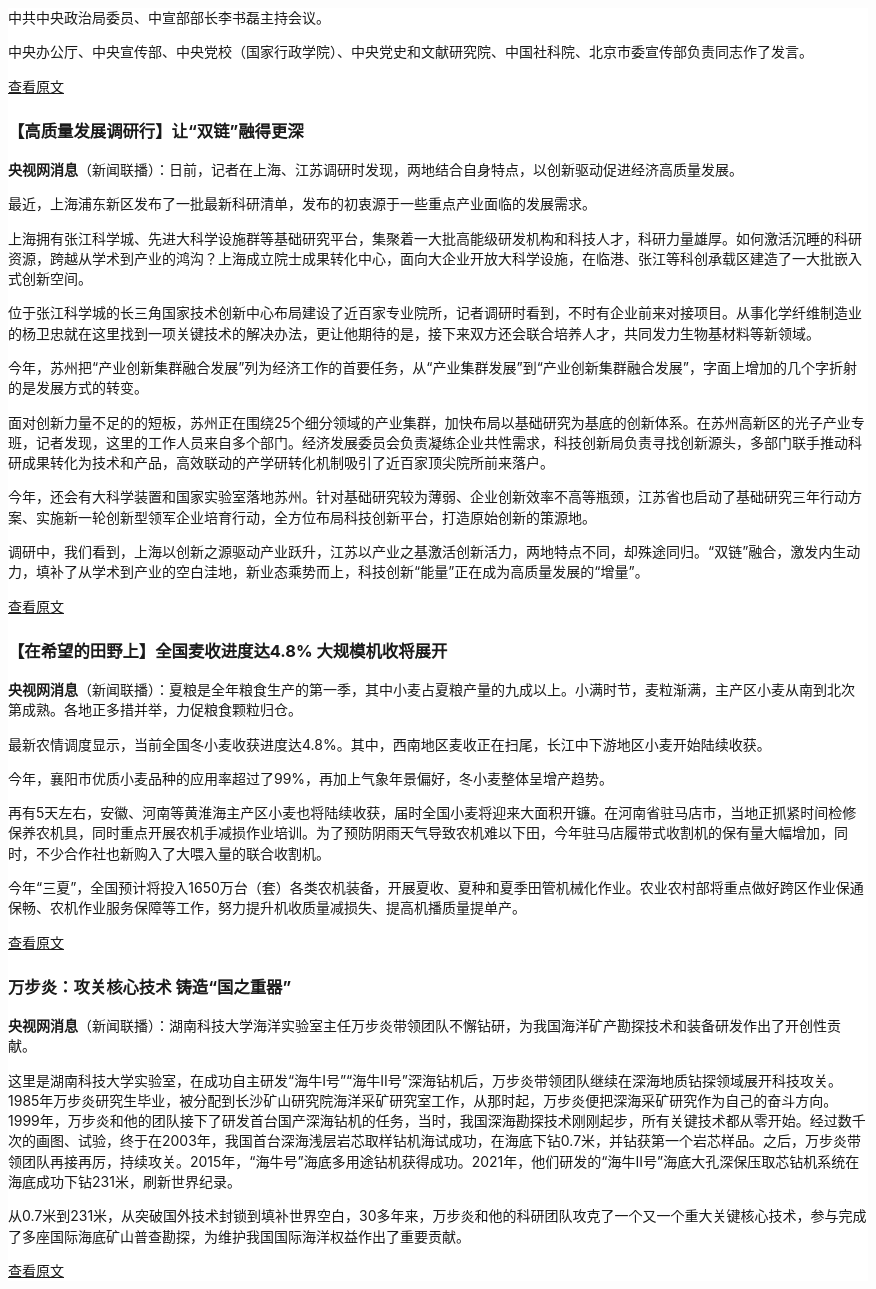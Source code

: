 中共中央政治局委员、中宣部部长李书磊主持会议。

中央办公厅、中央宣传部、中央党校（国家行政学院）、中央党史和文献研究院、中国社科院、北京市委宣传部负责同志作了发言。

[查看原文](https://tv.cctv.com/2023/05/22/VIDE6hALH6qWMM7DoKAkhiWn230522.shtml)

### 【高质量发展调研行】让“双链”融得更深

**央视网消息**（新闻联播）：日前，记者在上海、江苏调研时发现，两地结合自身特点，以创新驱动促进经济高质量发展。

最近，上海浦东新区发布了一批最新科研清单，发布的初衷源于一些重点产业面临的发展需求。

上海拥有张江科学城、先进大科学设施群等基础研究平台，集聚着一大批高能级研发机构和科技人才，科研力量雄厚。如何激活沉睡的科研资源，跨越从学术到产业的鸿沟？上海成立院士成果转化中心，面向大企业开放大科学设施，在临港、张江等科创承载区建造了一大批嵌入式创新空间。

位于张江科学城的长三角国家技术创新中心布局建设了近百家专业院所，记者调研时看到，不时有企业前来对接项目。从事化学纤维制造业的杨卫忠就在这里找到一项关键技术的解决办法，更让他期待的是，接下来双方还会联合培养人才，共同发力生物基材料等新领域。

今年，苏州把“产业创新集群融合发展”列为经济工作的首要任务，从“产业集群发展”到“产业创新集群融合发展”，字面上增加的几个字折射的是发展方式的转变。

面对创新力量不足的的短板，苏州正在围绕25个细分领域的产业集群，加快布局以基础研究为基底的创新体系。在苏州高新区的光子产业专班，记者发现，这里的工作人员来自多个部门。经济发展委员会负责凝练企业共性需求，科技创新局负责寻找创新源头，多部门联手推动科研成果转化为技术和产品，高效联动的产学研转化机制吸引了近百家顶尖院所前来落户。

今年，还会有大科学装置和国家实验室落地苏州。针对基础研究较为薄弱、企业创新效率不高等瓶颈，江苏省也启动了基础研究三年行动方案、实施新一轮创新型领军企业培育行动，全方位布局科技创新平台，打造原始创新的策源地。

调研中，我们看到，上海以创新之源驱动产业跃升，江苏以产业之基激活创新活力，两地特点不同，却殊途同归。“双链”融合，激发内生动力，填补了从学术到产业的空白洼地，新业态乘势而上，科技创新“能量”正在成为高质量发展的“增量”。

[查看原文](https://tv.cctv.com/2023/05/22/VIDEolRAroVnw6Rg3Lb2NpcV230522.shtml)

### 【在希望的田野上】全国麦收进度达4.8% 大规模机收将展开

**央视网消息**（新闻联播）：夏粮是全年粮食生产的第一季，其中小麦占夏粮产量的九成以上。小满时节，麦粒渐满，主产区小麦从南到北次第成熟。各地正多措并举，力促粮食颗粒归仓。

最新农情调度显示，当前全国冬小麦收获进度达4.8%。其中，西南地区麦收正在扫尾，长江中下游地区小麦开始陆续收获。

今年，襄阳市优质小麦品种的应用率超过了99%，再加上气象年景偏好，冬小麦整体呈增产趋势。

再有5天左右，安徽、河南等黄淮海主产区小麦也将陆续收获，届时全国小麦将迎来大面积开镰。在河南省驻马店市，当地正抓紧时间检修保养农机具，同时重点开展农机手减损作业培训。为了预防阴雨天气导致农机难以下田，今年驻马店履带式收割机的保有量大幅增加，同时，不少合作社也新购入了大喂入量的联合收割机。

今年“三夏”，全国预计将投入1650万台（套）各类农机装备，开展夏收、夏种和夏季田管机械化作业。农业农村部将重点做好跨区作业保通保畅、农机作业服务保障等工作，努力提升机收质量减损失、提高机播质量提单产。

[查看原文](https://tv.cctv.com/2023/05/22/VIDEX4GuZtZ1jEvJQ8bHJvps230522.shtml)

### 万步炎：攻关核心技术 铸造“国之重器”

**央视网消息**（新闻联播）：湖南科技大学海洋实验室主任万步炎带领团队不懈钻研，为我国海洋矿产勘探技术和装备研发作出了开创性贡献。

这里是湖南科技大学实验室，在成功自主研发“海牛Ⅰ号”“海牛Ⅱ号”深海钻机后，万步炎带领团队继续在深海地质钻探领域展开科技攻关。1985年万步炎研究生毕业，被分配到长沙矿山研究院海洋采矿研究室工作，从那时起，万步炎便把深海采矿研究作为自己的奋斗方向。1999年，万步炎和他的团队接下了研发首台国产深海钻机的任务，当时，我国深海勘探技术刚刚起步，所有关键技术都从零开始。经过数千次的画图、试验，终于在2003年，我国首台深海浅层岩芯取样钻机海试成功，在海底下钻0.7米，并钻获第一个岩芯样品。之后，万步炎带领团队再接再厉，持续攻关。2015年，“海牛号”海底多用途钻机获得成功。2021年，他们研发的“海牛Ⅱ号”海底大孔深保压取芯钻机系统在海底成功下钻231米，刷新世界纪录。

从0.7米到231米，从突破国外技术封锁到填补世界空白，30多年来，万步炎和他的科研团队攻克了一个又一个重大关键核心技术，参与完成了多座国际海底矿山普查勘探，为维护我国国际海洋权益作出了重要贡献。

[查看原文](https://tv.cctv.com/2023/05/22/VIDEh7PHLNL5va306ybNChm2230522.shtml)
